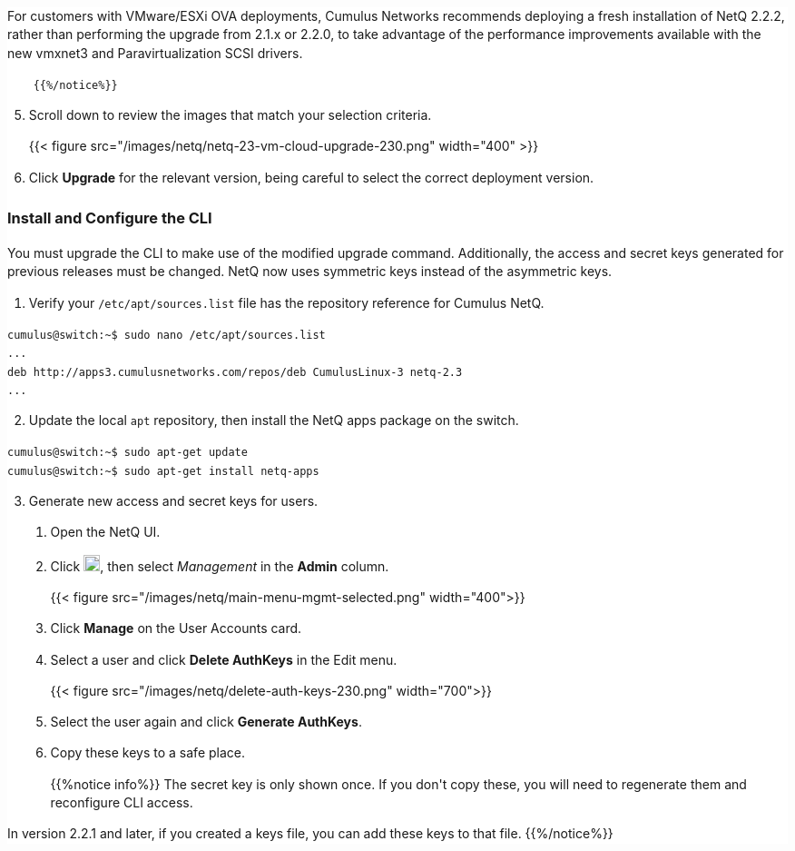 For customers with VMware/ESXi OVA deployments, Cumulus Networks recommends deploying a fresh installation of NetQ 2.2.2, rather than performing the upgrade from 2.1.x or 2.2.0, to take advantage of the performance improvements available with the new vmxnet3 and Paravirtualization SCSI drivers.

        {{%/notice%}}

5.  Scroll down to review the images that match your selection
  criteria.

      {{< figure src="/images/netq/netq-23-vm-cloud-upgrade-230.png" width="400" >}}

6.  Click **Upgrade** for the relevant version, being careful to
  select the correct deployment version.

### Install and Configure the CLI

You must upgrade the CLI to make use of the modified upgrade command. Additionally, the access and secret keys generated for previous releases must be changed. NetQ now uses symmetric keys instead of the asymmetric keys.

1. Verify your `/etc/apt/sources.list` file has the repository reference for Cumulus NetQ.  

  ```
  cumulus@switch:~$ sudo nano /etc/apt/sources.list
  ...
  deb http://apps3.cumulusnetworks.com/repos/deb CumulusLinux-3 netq-2.3
  ...
  ```

2. Update the local `apt` repository, then install the NetQ apps package on the switch.

  ```
  cumulus@switch:~$ sudo apt-get update
  cumulus@switch:~$ sudo apt-get install netq-apps
  ```  

3. Generate new access and secret keys for users.

    1. Open the NetQ UI.

    2. Click <img src="https://icons.cumulusnetworks.com/01-Interface-Essential/03-Menu/navigation-menu.svg" width="18" height="18"/>, then select *Management* in the **Admin** column.

        {{< figure src="/images/netq/main-menu-mgmt-selected.png" width="400">}}

    3. Click **Manage** on the User Accounts card.

    4. Select a user and click **Delete AuthKeys** in the Edit menu.

        {{< figure src="/images/netq/delete-auth-keys-230.png" width="700">}}

    5. Select the user again and click **Generate AuthKeys**.

    6. Copy these keys to a safe place.

        {{%notice info%}}
The secret key is only shown once. If you don't copy these, you will need to regenerate them and reconfigure CLI access.

In version 2.2.1 and later, if you created a keys file, you can add these keys to that file.
        {{%/notice%}}
